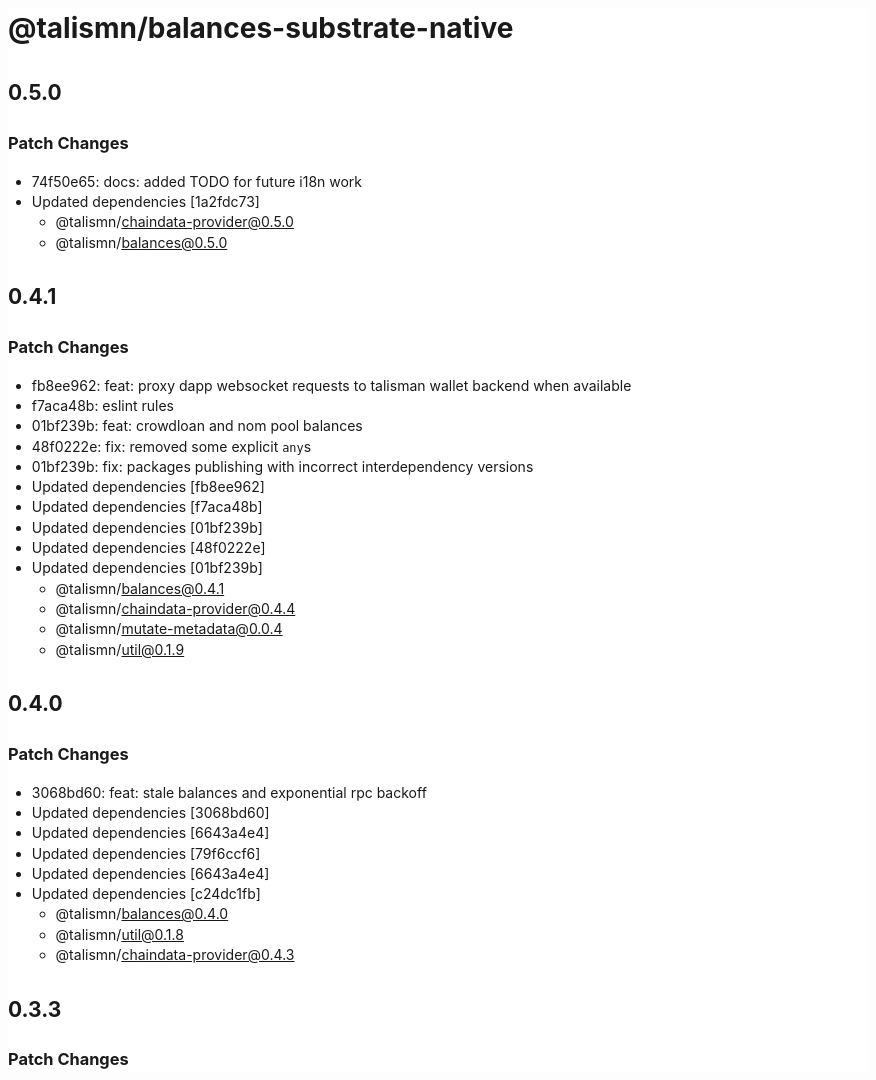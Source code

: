 # @talismn/balances-substrate-native

## 0.5.0

### Patch Changes

- 74f50e65: docs: added TODO for future i18n work
- Updated dependencies [1a2fdc73]
  - @talismn/chaindata-provider@0.5.0
  - @talismn/balances@0.5.0

## 0.4.1

### Patch Changes

- fb8ee962: feat: proxy dapp websocket requests to talisman wallet backend when available
- f7aca48b: eslint rules
- 01bf239b: feat: crowdloan and nom pool balances
- 48f0222e: fix: removed some explicit `any`s
- 01bf239b: fix: packages publishing with incorrect interdependency versions
- Updated dependencies [fb8ee962]
- Updated dependencies [f7aca48b]
- Updated dependencies [01bf239b]
- Updated dependencies [48f0222e]
- Updated dependencies [01bf239b]
  - @talismn/balances@0.4.1
  - @talismn/chaindata-provider@0.4.4
  - @talismn/mutate-metadata@0.0.4
  - @talismn/util@0.1.9

## 0.4.0

### Patch Changes

- 3068bd60: feat: stale balances and exponential rpc backoff
- Updated dependencies [3068bd60]
- Updated dependencies [6643a4e4]
- Updated dependencies [79f6ccf6]
- Updated dependencies [6643a4e4]
- Updated dependencies [c24dc1fb]
  - @talismn/balances@0.4.0
  - @talismn/util@0.1.8
  - @talismn/chaindata-provider@0.4.3

## 0.3.3

### Patch Changes
